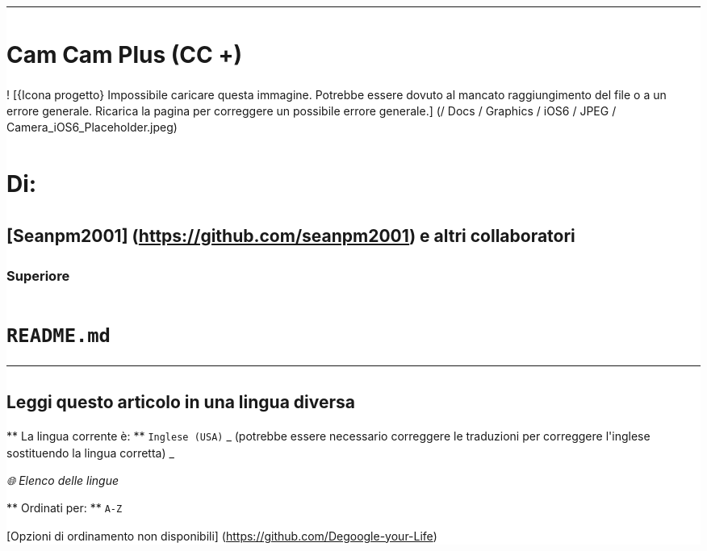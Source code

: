 ***

# Cam Cam Plus (CC +)

! [{Icona progetto} Impossibile caricare questa immagine. Potrebbe essere dovuto al mancato raggiungimento del file o a un errore generale. Ricarica la pagina per correggere un possibile errore generale.] (/ Docs / Graphics / iOS6 / JPEG / Camera_iOS6_Placeholder.jpeg)

# Di:

## [Seanpm2001] (https://github.com/seanpm2001) e altri collaboratori

### Superiore

# `README.md`

***

## Leggi questo articolo in una lingua diversa

** La lingua corrente è: ** `Inglese (USA)` _ (potrebbe essere necessario correggere le traduzioni per correggere l'inglese sostituendo la lingua corretta) _

_🌐 Elenco delle lingue_

** Ordinati per: ** `A-Z`

[Opzioni di ordinamento non disponibili] (https://github.com/Degoogle-your-Life)
